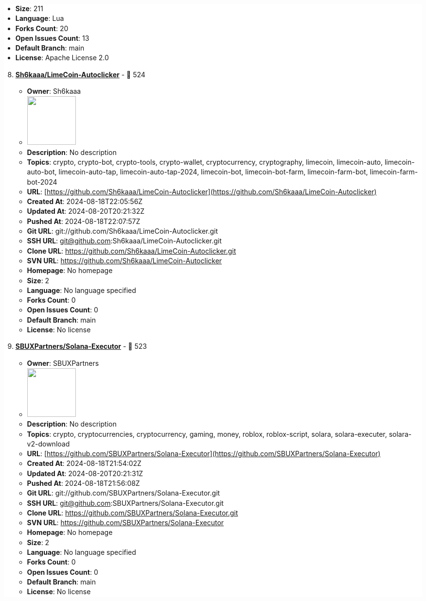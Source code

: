    - **Size**: 211
   - **Language**: Lua
   - **Forks Count**: 20
   - **Open Issues Count**: 13
   - **Default Branch**: main
   - **License**: Apache License 2.0

8. **[Sh6kaaa/LimeCoin-Autoclicker](https://github.com/Sh6kaaa/LimeCoin-Autoclicker)** - 🌟 524
   - **Owner**: Sh6kaaa
   - <img src="https://avatars.githubusercontent.com/u/177194355?v=4" width="100" height="100">
   - **Description**: No description
   - **Topics**: crypto, crypto-bot, crypto-tools, crypto-wallet, cryptocurrency, cryptography, limecoin, limecoin-auto, limecoin-auto-bot, limecoin-auto-tap, limecoin-auto-tap-2024, limecoin-bot, limecoin-bot-farm, limecoin-farm-bot, limecoin-farm-bot-2024
   - **URL**: [https://github.com/Sh6kaaa/LimeCoin-Autoclicker](https://github.com/Sh6kaaa/LimeCoin-Autoclicker)
   - **Created At**: 2024-08-18T22:05:56Z
   - **Updated At**: 2024-08-20T20:21:32Z
   - **Pushed At**: 2024-08-18T22:07:57Z
   - **Git URL**: git://github.com/Sh6kaaa/LimeCoin-Autoclicker.git
   - **SSH URL**: git@github.com:Sh6kaaa/LimeCoin-Autoclicker.git
   - **Clone URL**: https://github.com/Sh6kaaa/LimeCoin-Autoclicker.git
   - **SVN URL**: https://github.com/Sh6kaaa/LimeCoin-Autoclicker
   - **Homepage**: No homepage
   - **Size**: 2
   - **Language**: No language specified
   - **Forks Count**: 0
   - **Open Issues Count**: 0
   - **Default Branch**: main
   - **License**: No license

9. **[SBUXPartners/Solana-Executor](https://github.com/SBUXPartners/Solana-Executor)** - 🌟 523
   - **Owner**: SBUXPartners
   - <img src="https://avatars.githubusercontent.com/u/177998600?v=4" width="100" height="100">
   - **Description**: No description
   - **Topics**: crypto, cryptocurrencies, cryptocurrency, gaming, money, roblox, roblox-script, solara, solara-executer, solara-v2-download
   - **URL**: [https://github.com/SBUXPartners/Solana-Executor](https://github.com/SBUXPartners/Solana-Executor)
   - **Created At**: 2024-08-18T21:54:02Z
   - **Updated At**: 2024-08-20T20:21:31Z
   - **Pushed At**: 2024-08-18T21:56:08Z
   - **Git URL**: git://github.com/SBUXPartners/Solana-Executor.git
   - **SSH URL**: git@github.com:SBUXPartners/Solana-Executor.git
   - **Clone URL**: https://github.com/SBUXPartners/Solana-Executor.git
   - **SVN URL**: https://github.com/SBUXPartners/Solana-Executor
   - **Homepage**: No homepage
   - **Size**: 2
   - **Language**: No language specified
   - **Forks Count**: 0
   - **Open Issues Count**: 0
   - **Default Branch**: main
   - **License**: No license
